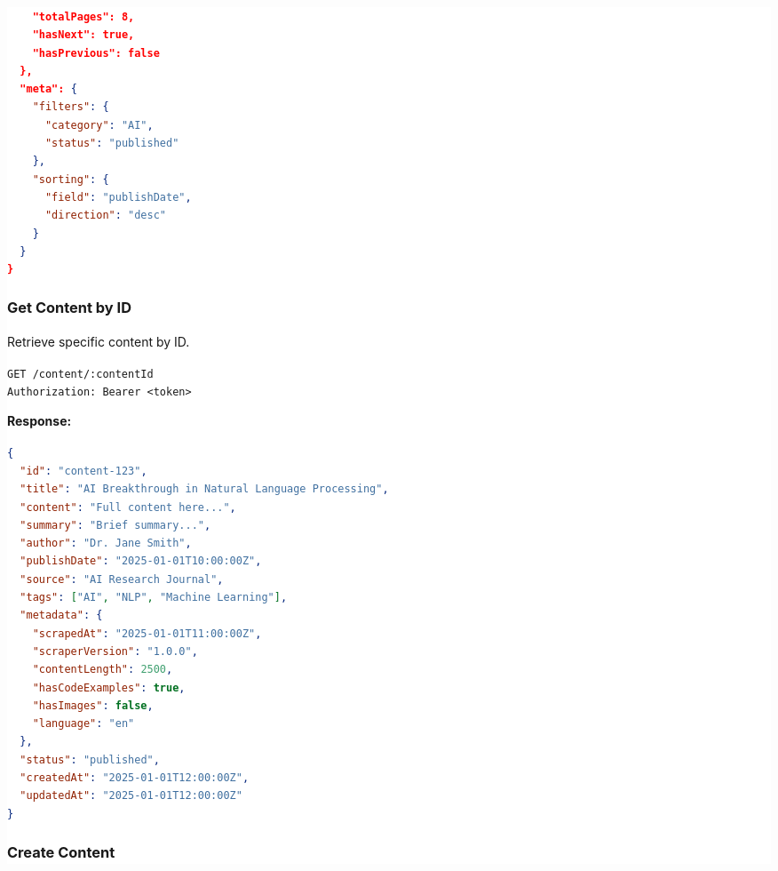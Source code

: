 ```json
    "totalPages": 8,
    "hasNext": true,
    "hasPrevious": false
  },
  "meta": {
    "filters": {
      "category": "AI",
      "status": "published"
    },
    "sorting": {
      "field": "publishDate",
      "direction": "desc"
    }
  }
}
```

### Get Content by ID

Retrieve specific content by ID.

```http
GET /content/:contentId
Authorization: Bearer <token>
```

**Response:**

```json
{
  "id": "content-123",
  "title": "AI Breakthrough in Natural Language Processing",
  "content": "Full content here...",
  "summary": "Brief summary...",
  "author": "Dr. Jane Smith",
  "publishDate": "2025-01-01T10:00:00Z",
  "source": "AI Research Journal",
  "tags": ["AI", "NLP", "Machine Learning"],
  "metadata": {
    "scrapedAt": "2025-01-01T11:00:00Z",
    "scraperVersion": "1.0.0",
    "contentLength": 2500,
    "hasCodeExamples": true,
    "hasImages": false,
    "language": "en"
  },
  "status": "published",
  "createdAt": "2025-01-01T12:00:00Z",
  "updatedAt": "2025-01-01T12:00:00Z"
}
```

### Create Content
